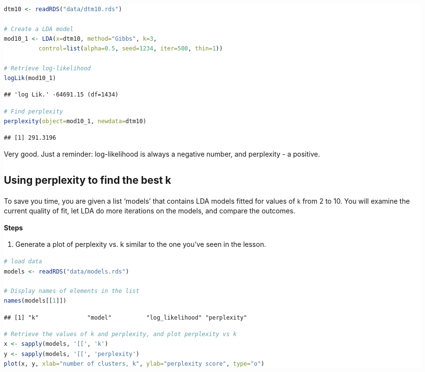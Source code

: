 ``` r
dtm10 <- readRDS("data/dtm10.rds")

# Create a LDA model
mod10_1 <- LDA(x=dtm10, method="Gibbs", k=3, 
          control=list(alpha=0.5, seed=1234, iter=500, thin=1))
          
# Retrieve log-likelihood
logLik(mod10_1)
```

    ## 'log Lik.' -64691.15 (df=1434)

``` r
# Find perplexity
perplexity(object=mod10_1, newdata=dtm10)
```

    ## [1] 291.3196

Very good. Just a reminder: log-likelihood is always a negative number,
and perplexity - a positive.

## Using perplexity to find the best k

To save you time, you are given a list ‘models’ that contains LDA models
fitted for values of `k` from 2 to 10. You will examine the current
quality of fit, let LDA do more iterations on the models, and compare
the outcomes.

**Steps**

1.  Generate a plot of perplexity vs. k similar to the one you’ve seen
    in the lesson.

``` r
# load data
models <- readRDS("data/models.rds")

# Display names of elements in the list
names(models[[1]])
```

    ## [1] "k"              "model"          "log_likelihood" "perplexity"

``` r
# Retrieve the values of k and perplexity, and plot perplexity vs k
x <- sapply(models, '[[', 'k')
y <- sapply(models, '[[', 'perplexity')
plot(x, y, xlab="number of clusters, k", ylab="perplexity score", type="o")
```
